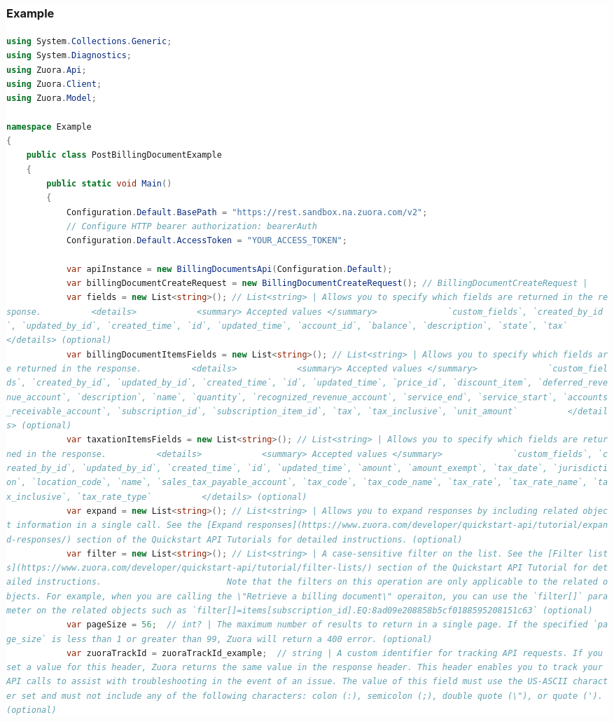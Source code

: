 ### Example

```csharp
using System.Collections.Generic;
using System.Diagnostics;
using Zuora.Api;
using Zuora.Client;
using Zuora.Model;

namespace Example
{
    public class PostBillingDocumentExample
    {
        public static void Main()
        {
            Configuration.Default.BasePath = "https://rest.sandbox.na.zuora.com/v2";
            // Configure HTTP bearer authorization: bearerAuth
            Configuration.Default.AccessToken = "YOUR_ACCESS_TOKEN";

            var apiInstance = new BillingDocumentsApi(Configuration.Default);
            var billingDocumentCreateRequest = new BillingDocumentCreateRequest(); // BillingDocumentCreateRequest | 
            var fields = new List<string>(); // List<string> | Allows you to specify which fields are returned in the response.          <details>            <summary> Accepted values </summary>              `custom_fields`, `created_by_id`, `updated_by_id`, `created_time`, `id`, `updated_time`, `account_id`, `balance`, `description`, `state`, `tax`          </details> (optional) 
            var billingDocumentItemsFields = new List<string>(); // List<string> | Allows you to specify which fields are returned in the response.          <details>            <summary> Accepted values </summary>              `custom_fields`, `created_by_id`, `updated_by_id`, `created_time`, `id`, `updated_time`, `price_id`, `discount_item`, `deferred_revenue_account`, `description`, `name`, `quantity`, `recognized_revenue_account`, `service_end`, `service_start`, `accounts_receivable_account`, `subscription_id`, `subscription_item_id`, `tax`, `tax_inclusive`, `unit_amount`          </details> (optional) 
            var taxationItemsFields = new List<string>(); // List<string> | Allows you to specify which fields are returned in the response.          <details>            <summary> Accepted values </summary>              `custom_fields`, `created_by_id`, `updated_by_id`, `created_time`, `id`, `updated_time`, `amount`, `amount_exempt`, `tax_date`, `jurisdiction`, `location_code`, `name`, `sales_tax_payable_account`, `tax_code`, `tax_code_name`, `tax_rate`, `tax_rate_name`, `tax_inclusive`, `tax_rate_type`          </details> (optional) 
            var expand = new List<string>(); // List<string> | Allows you to expand responses by including related object information in a single call. See the [Expand responses](https://www.zuora.com/developer/quickstart-api/tutorial/expand-responses/) section of the Quickstart API Tutorials for detailed instructions. (optional) 
            var filter = new List<string>(); // List<string> | A case-sensitive filter on the list. See the [Filter lists](https://www.zuora.com/developer/quickstart-api/tutorial/filter-lists/) section of the Quickstart API Tutorial for detailed instructions.                         Note that the filters on this operation are only applicable to the related objects. For example, when you are calling the \"Retrieve a billing document\" operaiton, you can use the `filter[]` parameter on the related objects such as `filter[]=items[subscription_id].EQ:8ad09e208858b5cf0188595208151c63` (optional) 
            var pageSize = 56;  // int? | The maximum number of results to return in a single page. If the specified `page_size` is less than 1 or greater than 99, Zuora will return a 400 error. (optional) 
            var zuoraTrackId = zuoraTrackId_example;  // string | A custom identifier for tracking API requests. If you set a value for this header, Zuora returns the same value in the response header. This header enables you to track your API calls to assist with troubleshooting in the event of an issue. The value of this field must use the US-ASCII character set and must not include any of the following characters: colon (:), semicolon (;), double quote (\"), or quote ('). (optional) 
```